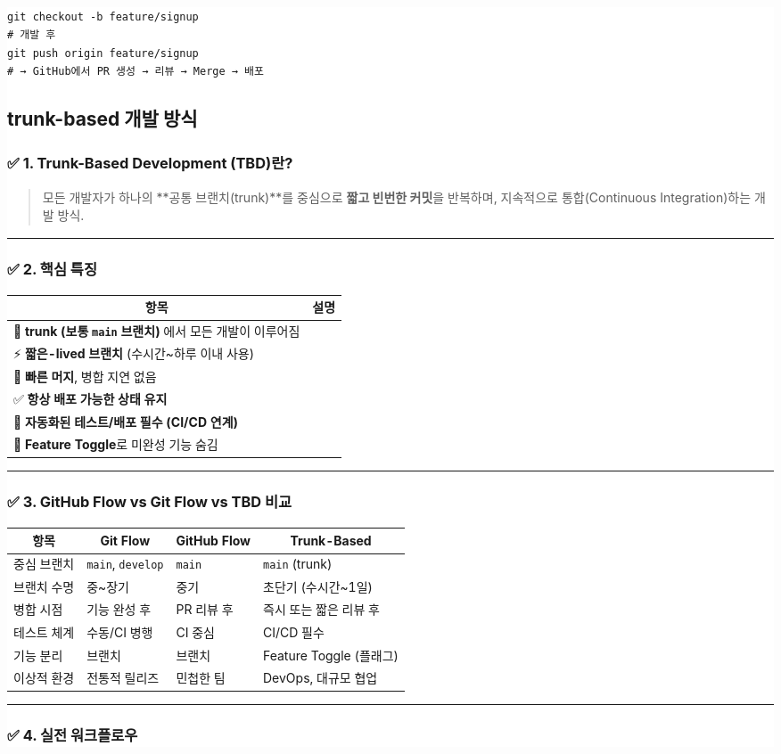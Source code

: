 ```
git checkout -b feature/signup
# 개발 후
git push origin feature/signup
# → GitHub에서 PR 생성 → 리뷰 → Merge → 배포
```

## trunk-based 개발 방식

### ✅ 1. Trunk-Based Development (TBD)란?

> 모든 개발자가 하나의 **공통 브랜치(trunk)**를 중심으로
>  **짧고 빈번한 커밋**을 반복하며,
>  지속적으로 통합(Continuous Integration)하는 개발 방식.

------

### ✅ 2. 핵심 특징

| 항목                                                       | 설명 |
| ---------------------------------------------------------- | ---- |
| 🔁 **trunk (보통 `main` 브랜치)** 에서 모든 개발이 이루어짐 |      |
| ⚡ **짧은-lived 브랜치** (수시간~하루 이내 사용)            |      |
| 🔀 **빠른 머지**, 병합 지연 없음                            |      |
| ✅ **항상 배포 가능한 상태 유지**                           |      |
| 🚨 **자동화된 테스트/배포 필수 (CI/CD 연계)**               |      |
| 🚧 **Feature Toggle**로 미완성 기능 숨김                    |      |

------

### ✅ 3. GitHub Flow vs Git Flow vs TBD 비교

| 항목        | Git Flow          | GitHub Flow | Trunk-Based             |
| ----------- | ----------------- | ----------- | ----------------------- |
| 중심 브랜치 | `main`, `develop` | `main`      | `main` (trunk)          |
| 브랜치 수명 | 중~장기           | 중기        | 초단기 (수시간~1일)     |
| 병합 시점   | 기능 완성 후      | PR 리뷰 후  | 즉시 또는 짧은 리뷰 후  |
| 테스트 체계 | 수동/CI 병행      | CI 중심     | CI/CD 필수              |
| 기능 분리   | 브랜치            | 브랜치      | Feature Toggle (플래그) |
| 이상적 환경 | 전통적 릴리즈     | 민첩한 팀   | DevOps, 대규모 협업     |

------

### ✅ 4. 실전 워크플로우
